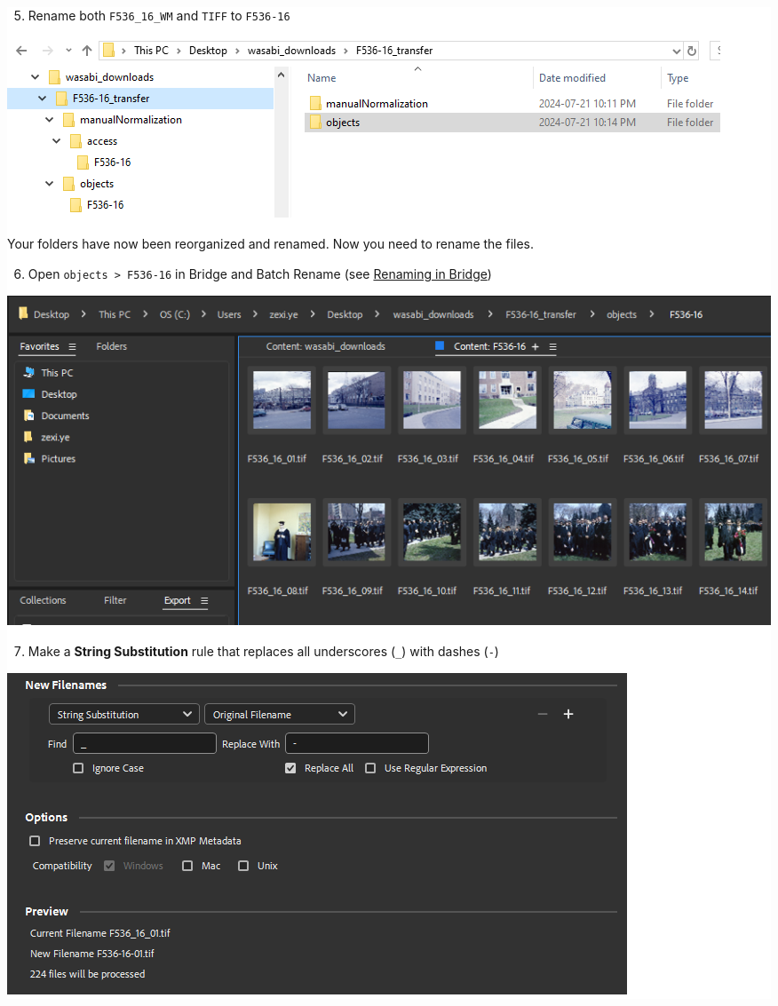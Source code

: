 5. Rename both `F536_16_WM` and `TIFF` to `F536-16`

![](/img/F536-16-transfer-folder-rename-done.PNG)

Your folders have now been reorganized and renamed. Now you need to rename the files.

6. Open `objects > F536-16` in Bridge and Batch Rename (see [Renaming in Bridge](#renaming-in-bridge))

![](/img/F536-16-bridge-open-objects.PNG)

7. Make a **String Substitution** rule that replaces all underscores (`_`) with dashes (`-`)

![](/img/F536-16-bridge-replace-underscore.PNG)
